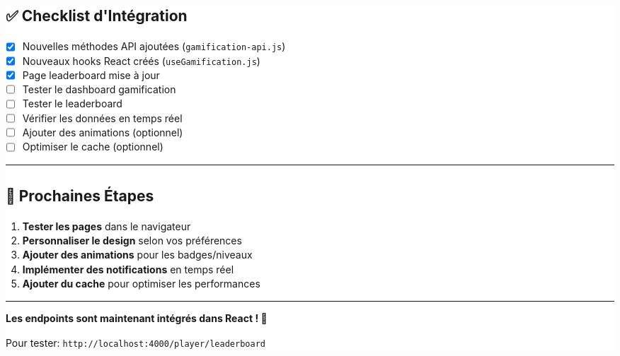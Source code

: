 
## ✅ Checklist d'Intégration

- [x] Nouvelles méthodes API ajoutées (`gamification-api.js`)
- [x] Nouveaux hooks React créés (`useGamification.js`)
- [x] Page leaderboard mise à jour
- [ ] Tester le dashboard gamification
- [ ] Tester le leaderboard
- [ ] Vérifier les données en temps réel
- [ ] Ajouter des animations (optionnel)
- [ ] Optimiser le cache (optionnel)

---

## 🎉 Prochaines Étapes

1. **Tester les pages** dans le navigateur
2. **Personnaliser le design** selon vos préférences
3. **Ajouter des animations** pour les badges/niveaux
4. **Implémenter des notifications** en temps réel
5. **Ajouter du cache** pour optimiser les performances

---

**Les endpoints sont maintenant intégrés dans React ! 🚀**

Pour tester: `http://localhost:4000/player/leaderboard`
